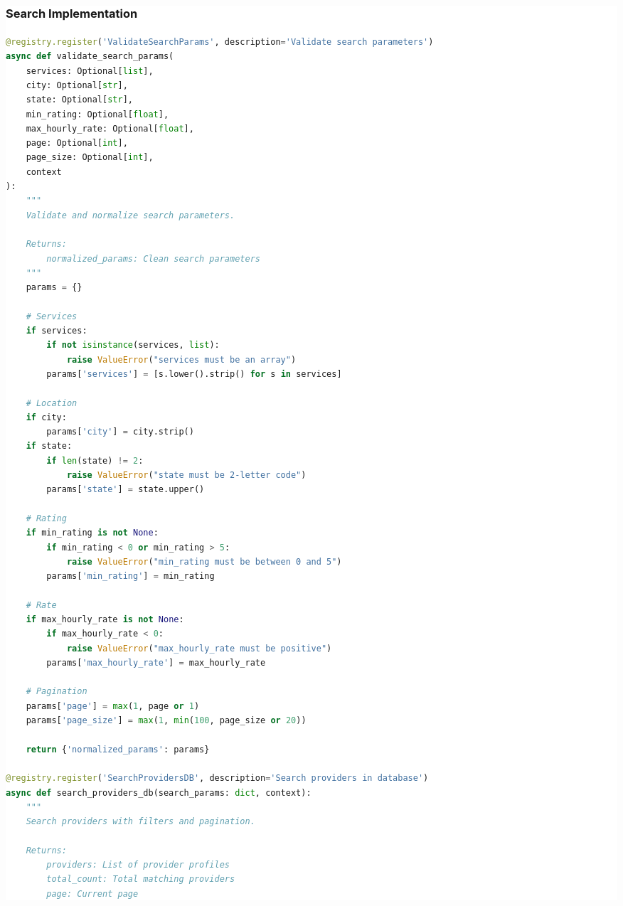### Search Implementation

```python
@registry.register('ValidateSearchParams', description='Validate search parameters')
async def validate_search_params(
    services: Optional[list],
    city: Optional[str],
    state: Optional[str],
    min_rating: Optional[float],
    max_hourly_rate: Optional[float],
    page: Optional[int],
    page_size: Optional[int],
    context
):
    """
    Validate and normalize search parameters.

    Returns:
        normalized_params: Clean search parameters
    """
    params = {}

    # Services
    if services:
        if not isinstance(services, list):
            raise ValueError("services must be an array")
        params['services'] = [s.lower().strip() for s in services]

    # Location
    if city:
        params['city'] = city.strip()
    if state:
        if len(state) != 2:
            raise ValueError("state must be 2-letter code")
        params['state'] = state.upper()

    # Rating
    if min_rating is not None:
        if min_rating < 0 or min_rating > 5:
            raise ValueError("min_rating must be between 0 and 5")
        params['min_rating'] = min_rating

    # Rate
    if max_hourly_rate is not None:
        if max_hourly_rate < 0:
            raise ValueError("max_hourly_rate must be positive")
        params['max_hourly_rate'] = max_hourly_rate

    # Pagination
    params['page'] = max(1, page or 1)
    params['page_size'] = max(1, min(100, page_size or 20))

    return {'normalized_params': params}

@registry.register('SearchProvidersDB', description='Search providers in database')
async def search_providers_db(search_params: dict, context):
    """
    Search providers with filters and pagination.

    Returns:
        providers: List of provider profiles
        total_count: Total matching providers
        page: Current page
```